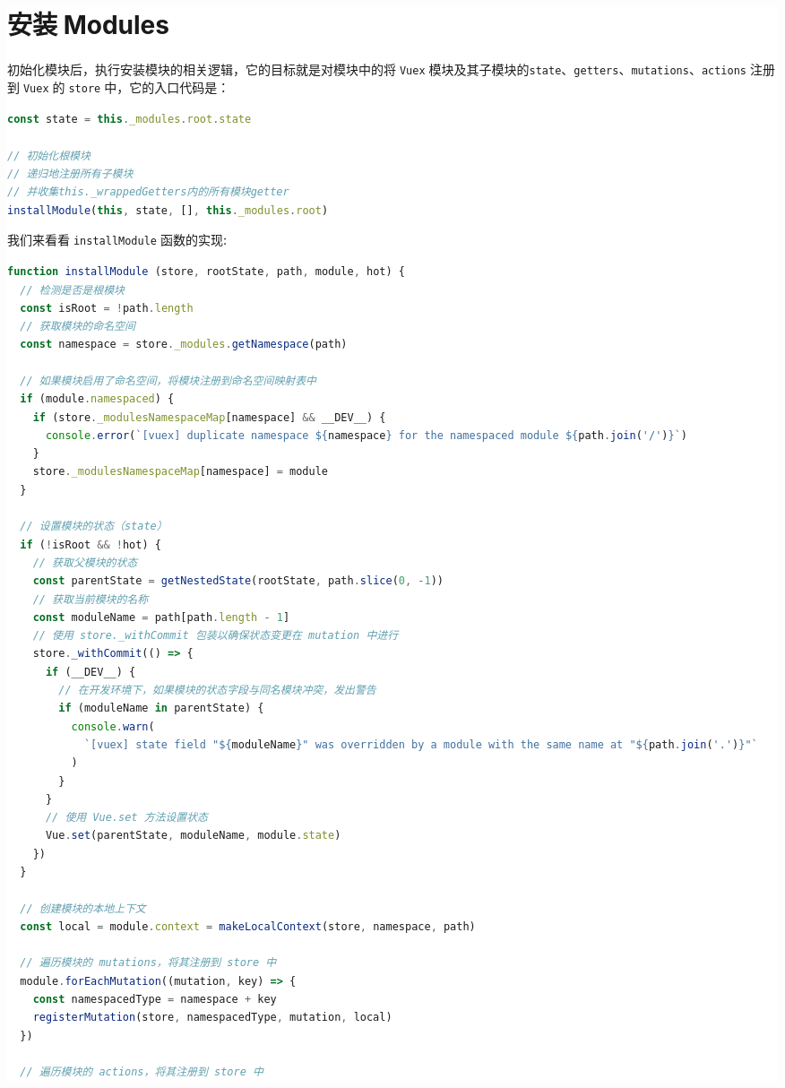 # 安装 Modules

初始化模块后，执行安装模块的相关逻辑，它的目标就是对模块中的将 `Vuex` 模块及其子模块的`state`、`getters`、`mutations`、`actions`  注册到 `Vuex` 的 `store` 中，它的入口代码是：

```js
const state = this._modules.root.state

// 初始化根模块
// 递归地注册所有子模块
// 并收集this._wrappedGetters内的所有模块getter
installModule(this, state, [], this._modules.root)
```

我们来看看 `installModule` 函数的实现:

```js
function installModule (store, rootState, path, module, hot) {
  // 检测是否是根模块
  const isRoot = !path.length
  // 获取模块的命名空间
  const namespace = store._modules.getNamespace(path)

  // 如果模块启用了命名空间，将模块注册到命名空间映射表中
  if (module.namespaced) {
    if (store._modulesNamespaceMap[namespace] && __DEV__) {
      console.error(`[vuex] duplicate namespace ${namespace} for the namespaced module ${path.join('/')}`)
    }
    store._modulesNamespaceMap[namespace] = module
  }

  // 设置模块的状态（state）
  if (!isRoot && !hot) {
    // 获取父模块的状态
    const parentState = getNestedState(rootState, path.slice(0, -1))
    // 获取当前模块的名称
    const moduleName = path[path.length - 1]
    // 使用 store._withCommit 包装以确保状态变更在 mutation 中进行
    store._withCommit(() => {
      if (__DEV__) {
        // 在开发环境下，如果模块的状态字段与同名模块冲突，发出警告
        if (moduleName in parentState) {
          console.warn(
            `[vuex] state field "${moduleName}" was overridden by a module with the same name at "${path.join('.')}"`
          )
        }
      }
      // 使用 Vue.set 方法设置状态
      Vue.set(parentState, moduleName, module.state)
    })
  }

  // 创建模块的本地上下文
  const local = module.context = makeLocalContext(store, namespace, path)

  // 遍历模块的 mutations，将其注册到 store 中
  module.forEachMutation((mutation, key) => {
    const namespacedType = namespace + key
    registerMutation(store, namespacedType, mutation, local)
  })

  // 遍历模块的 actions，将其注册到 store 中
```